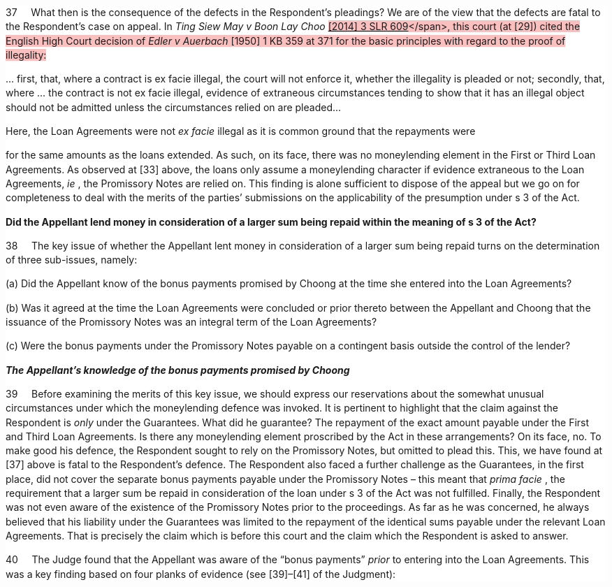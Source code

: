 37     What then is the consequence of the defects in the Respondent’s pleadings? We are of the view that the defects are fatal to the Respondent’s case on appeal. In _Ting Siew May v Boon Lay Choo_ <span style="background-color: #FAC0C0">[[2014] 3 SLR 609]("https://www.open.gov.sg")</span>, this court (at [29]) cited the English High Court decision of _Edler v Auerbach_ [1950] 1 KB 359 at 371 for the basic principles with regard to the proof of illegality: 

 ... first, that, where a contract is ex facie illegal, the court will not enforce it, whether the illegality is pleaded or not; secondly, that, where ... the contract is not ex facie illegal, evidence of extraneous circumstances tending to show that it has an illegal object should not be admitted unless the circumstances relied on are pleaded... 

Here, the Loan Agreements were not _ex facie_ illegal as it is common ground that the repayments were 


for the same amounts as the loans extended. As such, on its face, there was no moneylending element in the First or Third Loan Agreements. As observed at [33] above, the loans only assume a moneylending character if evidence extraneous to the Loan Agreements, _ie_ , the Promissory Notes are relied on. This finding is alone sufficient to dispose of the appeal but we go on for completeness to deal with the merits of the parties’ submissions on the applicability of the presumption under s 3 of the Act. 

**Did the Appellant lend money in consideration of a larger sum being repaid within the meaning of s 3 of the Act?** 

38     The key issue of whether the Appellant lent money in consideration of a larger sum being repaid turns on the determination of three sub-issues, namely: 

 (a) Did the Appellant know of the bonus payments promised by Choong at the time she entered into the Loan Agreements? 

 (b) Was it agreed at the time the Loan Agreements were concluded or prior thereto between the Appellant and Choong that the issuance of the Promissory Notes was an integral term of the Loan Agreements? 

 (c) Were the bonus payments under the Promissory Notes payable on a contingent basis outside the control of the lender? 

**_The Appellant’s knowledge of the bonus payments promised by Choong_** 

39     Before examining the merits of this key issue, we should express our reservations about the somewhat unusual circumstances under which the moneylending defence was invoked. It is pertinent to highlight that the claim against the Respondent is _only_ under the Guarantees. What did he guarantee? The repayment of the exact amount payable under the First and Third Loan Agreements. Is there any moneylending element proscribed by the Act in these arrangements? On its face, no. To make good his defence, the Respondent sought to rely on the Promissory Notes, but omitted to plead this. This, we have found at [37] above is fatal to the Respondent’s defence. The Respondent also faced a further challenge as the Guarantees, in the first place, did not cover the separate bonus payments payable under the Promissory Notes – this meant that _prima facie_ , the requirement that a larger sum be repaid in consideration of the loan under s 3 of the Act was not fulfilled. Finally, the Respondent was not even aware of the existence of the Promissory Notes prior to the proceedings. As far as he was concerned, he always believed that his liability under the Guarantees was limited to the repayment of the identical sums payable under the relevant Loan Agreements. That is precisely the claim which is before this court and the claim which the Respondent is asked to answer. 

40     The Judge found that the Appellant was aware of the “bonus payments” _prior_ to entering into the Loan Agreements. This was a key finding based on four planks of evidence (see [39]–[41] of the Judgment): 
